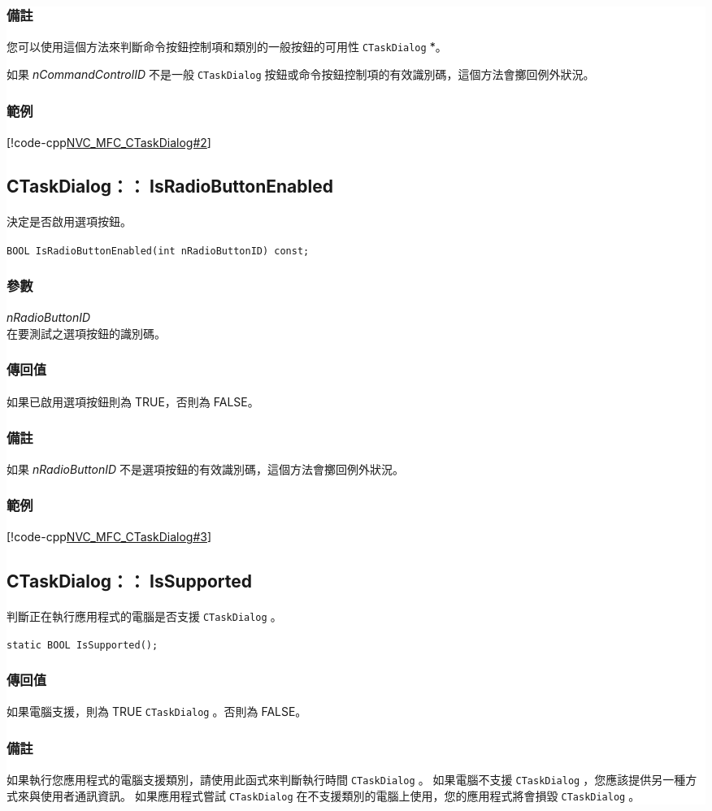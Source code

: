### <a name="remarks"></a>備註

您可以使用這個方法來判斷命令按鈕控制項和類別的一般按鈕的可用性 `CTaskDialog` *。

如果 *nCommandControlID* 不是一般 `CTaskDialog` 按鈕或命令按鈕控制項的有效識別碼，這個方法會擲回例外狀況。

### <a name="example"></a>範例

[!code-cpp[NVC_MFC_CTaskDialog#2](../../mfc/reference/codesnippet/cpp/ctaskdialog-class_1.cpp)]

## <a name="ctaskdialogisradiobuttonenabled"></a><a name="isradiobuttonenabled"></a> CTaskDialog：： IsRadioButtonEnabled

決定是否啟用選項按鈕。

```
BOOL IsRadioButtonEnabled(int nRadioButtonID) const;
```

### <a name="parameters"></a>參數

*nRadioButtonID*<br/>
在要測試之選項按鈕的識別碼。

### <a name="return-value"></a>傳回值

如果已啟用選項按鈕則為 TRUE，否則為 FALSE。

### <a name="remarks"></a>備註

如果 *nRadioButtonID* 不是選項按鈕的有效識別碼，這個方法會擲回例外狀況。

### <a name="example"></a>範例

[!code-cpp[NVC_MFC_CTaskDialog#3](../../mfc/reference/codesnippet/cpp/ctaskdialog-class_2.cpp)]

## <a name="ctaskdialogissupported"></a><a name="issupported"></a> CTaskDialog：： IsSupported

判斷正在執行應用程式的電腦是否支援 `CTaskDialog` 。

```
static BOOL IsSupported();
```

### <a name="return-value"></a>傳回值

如果電腦支援，則為 TRUE `CTaskDialog` 。否則為 FALSE。

### <a name="remarks"></a>備註

如果執行您應用程式的電腦支援類別，請使用此函式來判斷執行時間 `CTaskDialog` 。 如果電腦不支援 `CTaskDialog` ，您應該提供另一種方式來與使用者通訊資訊。 如果應用程式嘗試 `CTaskDialog` 在不支援類別的電腦上使用，您的應用程式將會損毀 `CTaskDialog` 。
